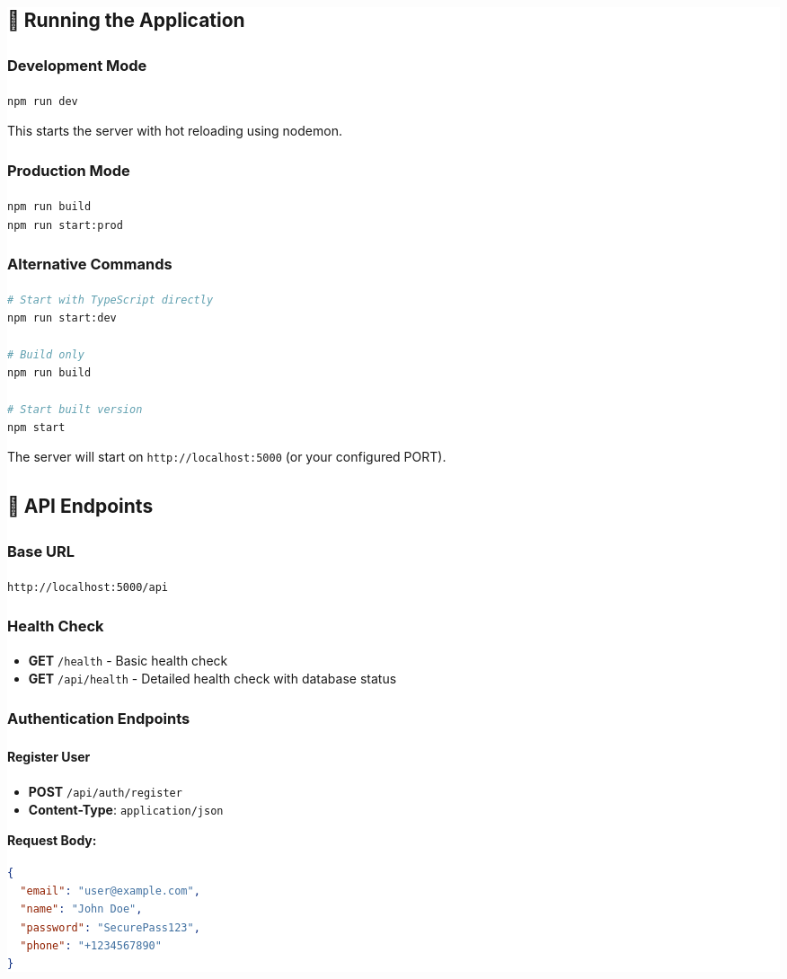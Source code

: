 ## 🚀 Running the Application

### Development Mode
```bash
npm run dev
```
This starts the server with hot reloading using nodemon.

### Production Mode
```bash
npm run build
npm run start:prod
```

### Alternative Commands
```bash
# Start with TypeScript directly
npm run start:dev

# Build only
npm run build

# Start built version
npm start
```

The server will start on `http://localhost:5000` (or your configured PORT).

## 📡 API Endpoints

### Base URL
```
http://localhost:5000/api
```

### Health Check
- **GET** `/health` - Basic health check
- **GET** `/api/health` - Detailed health check with database status

### Authentication Endpoints

#### Register User
- **POST** `/api/auth/register`
- **Content-Type**: `application/json`

**Request Body:**
```json
{
  "email": "user@example.com",
  "name": "John Doe",
  "password": "SecurePass123",
  "phone": "+1234567890"
}
```
